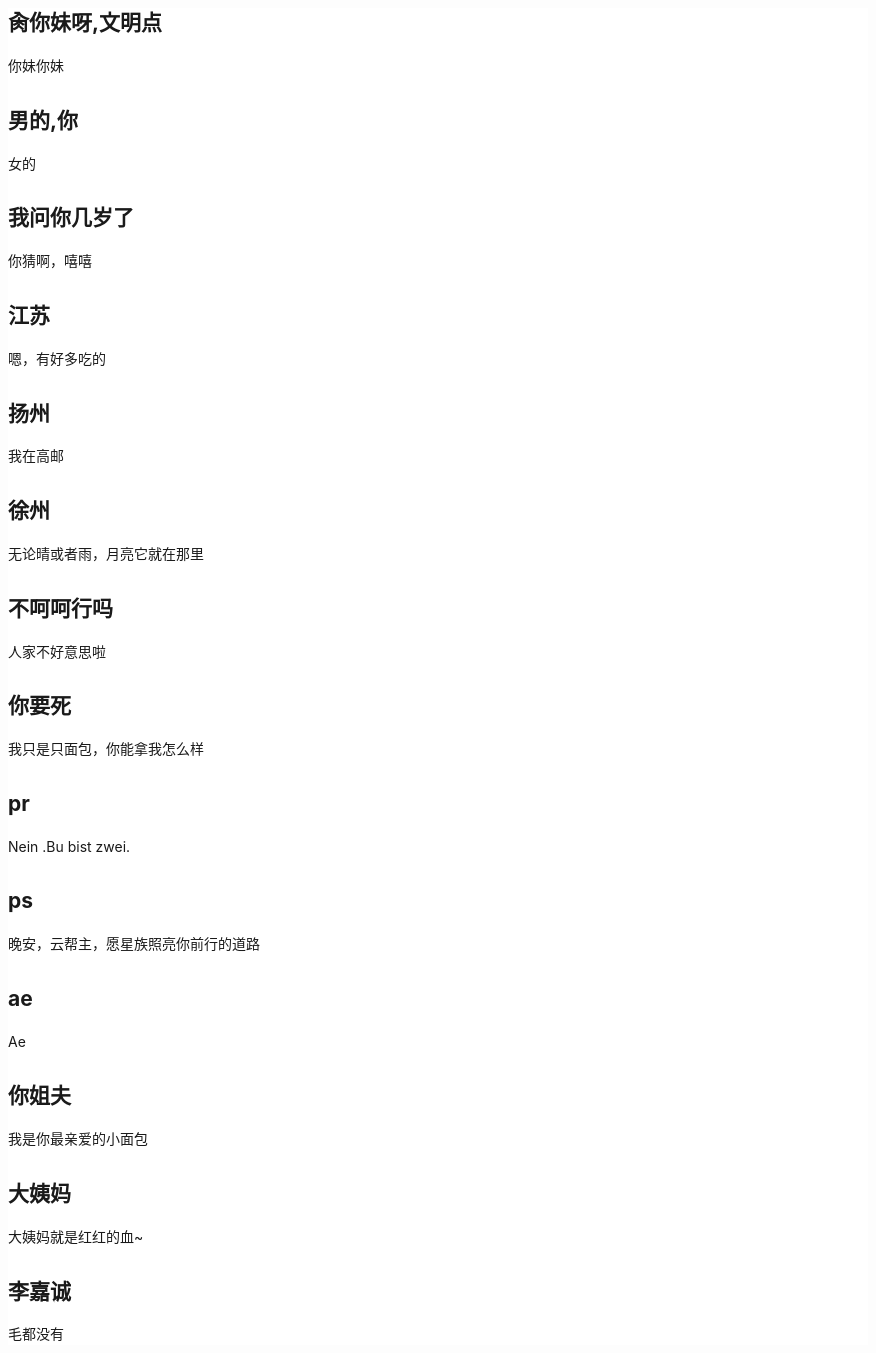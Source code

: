 ## 肏你妹呀,文明点
你妹你妹

## 男的,你
女的

## 我问你几岁了
你猜啊，嘻嘻

## 江苏
嗯，有好多吃的

## 扬州
我在高邮

## 徐州
无论晴或者雨，月亮它就在那里

## 不呵呵行吗
人家不好意思啦

## 你要死
我只是只面包，你能拿我怎么样

## pr
Nein .Bu bist zwei.

## ps
晚安，云帮主，愿星族照亮你前行的道路

## ae
Ae

## 你姐夫
我是你最亲爱的小面包

## 大姨妈
大姨妈就是红红的血~

## 李嘉诚
毛都没有
